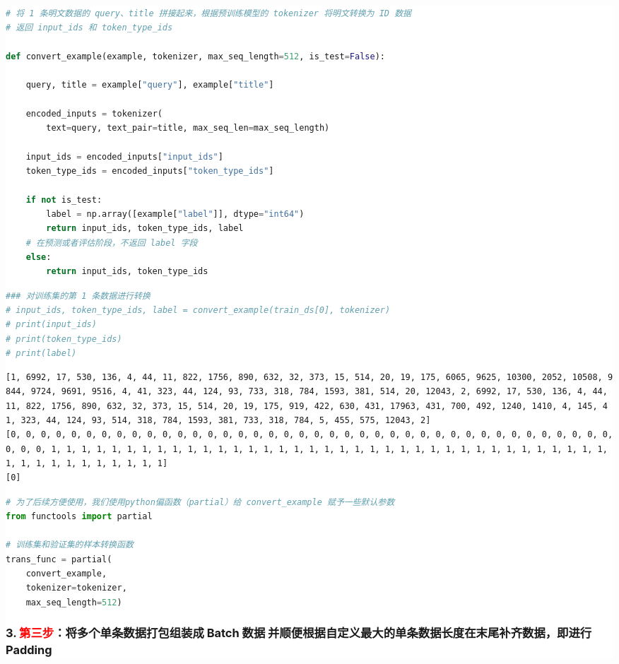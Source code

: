 
```python
# 将 1 条明文数据的 query、title 拼接起来，根据预训练模型的 tokenizer 将明文转换为 ID 数据
# 返回 input_ids 和 token_type_ids

def convert_example(example, tokenizer, max_seq_length=512, is_test=False):

    query, title = example["query"], example["title"]

    encoded_inputs = tokenizer(
        text=query, text_pair=title, max_seq_len=max_seq_length)

    input_ids = encoded_inputs["input_ids"]
    token_type_ids = encoded_inputs["token_type_ids"]

    if not is_test:
        label = np.array([example["label"]], dtype="int64")
        return input_ids, token_type_ids, label
    # 在预测或者评估阶段，不返回 label 字段
    else:
        return input_ids, token_type_ids
```


```python
### 对训练集的第 1 条数据进行转换
# input_ids, token_type_ids, label = convert_example(train_ds[0], tokenizer)
# print(input_ids)
# print(token_type_ids)
# print(label)
```

    [1, 6992, 17, 530, 136, 4, 44, 11, 822, 1756, 890, 632, 32, 373, 15, 514, 20, 19, 175, 6065, 9625, 10300, 2052, 10508, 9844, 9724, 9691, 9516, 4, 41, 323, 44, 124, 93, 733, 318, 784, 1593, 381, 514, 20, 12043, 2, 6992, 17, 530, 136, 4, 44, 11, 822, 1756, 890, 632, 32, 373, 15, 514, 20, 19, 175, 919, 422, 630, 431, 17963, 431, 700, 492, 1240, 1410, 4, 145, 41, 323, 44, 124, 93, 514, 318, 784, 1593, 381, 733, 318, 784, 5, 455, 575, 12043, 2]
    [0, 0, 0, 0, 0, 0, 0, 0, 0, 0, 0, 0, 0, 0, 0, 0, 0, 0, 0, 0, 0, 0, 0, 0, 0, 0, 0, 0, 0, 0, 0, 0, 0, 0, 0, 0, 0, 0, 0, 0, 0, 0, 0, 1, 1, 1, 1, 1, 1, 1, 1, 1, 1, 1, 1, 1, 1, 1, 1, 1, 1, 1, 1, 1, 1, 1, 1, 1, 1, 1, 1, 1, 1, 1, 1, 1, 1, 1, 1, 1, 1, 1, 1, 1, 1, 1, 1, 1, 1, 1, 1]
    [0]



```python
# 为了后续方便使用，我们使用python偏函数（partial）给 convert_example 赋予一些默认参数
from functools import partial

# 训练集和验证集的样本转换函数
trans_func = partial(
    convert_example,
    tokenizer=tokenizer,
    max_seq_length=512)
```

### 3. <font color='red'>第三步</font>：将多个单条数据打包组装成 Batch 数据 并顺便根据自定义最大的单条数据长度在末尾补齐数据，即进行 Padding
